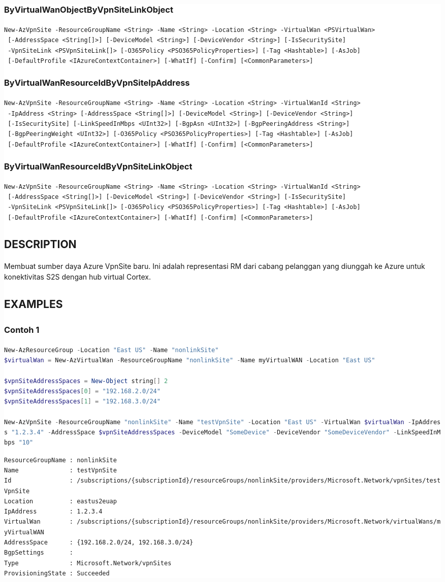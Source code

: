 ### ByVirtualWanObjectByVpnSiteLinkObject
```
New-AzVpnSite -ResourceGroupName <String> -Name <String> -Location <String> -VirtualWan <PSVirtualWan>
 [-AddressSpace <String[]>] [-DeviceModel <String>] [-DeviceVendor <String>] [-IsSecuritySite]
 -VpnSiteLink <PSVpnSiteLink[]> [-O365Policy <PSO365PolicyProperties>] [-Tag <Hashtable>] [-AsJob]
 [-DefaultProfile <IAzureContextContainer>] [-WhatIf] [-Confirm] [<CommonParameters>]
```

### ByVirtualWanResourceIdByVpnSiteIpAddress
```
New-AzVpnSite -ResourceGroupName <String> -Name <String> -Location <String> -VirtualWanId <String>
 -IpAddress <String> [-AddressSpace <String[]>] [-DeviceModel <String>] [-DeviceVendor <String>]
 [-IsSecuritySite] [-LinkSpeedInMbps <UInt32>] [-BgpAsn <UInt32>] [-BgpPeeringAddress <String>]
 [-BgpPeeringWeight <UInt32>] [-O365Policy <PSO365PolicyProperties>] [-Tag <Hashtable>] [-AsJob]
 [-DefaultProfile <IAzureContextContainer>] [-WhatIf] [-Confirm] [<CommonParameters>]
```

### ByVirtualWanResourceIdByVpnSiteLinkObject
```
New-AzVpnSite -ResourceGroupName <String> -Name <String> -Location <String> -VirtualWanId <String>
 [-AddressSpace <String[]>] [-DeviceModel <String>] [-DeviceVendor <String>] [-IsSecuritySite]
 -VpnSiteLink <PSVpnSiteLink[]> [-O365Policy <PSO365PolicyProperties>] [-Tag <Hashtable>] [-AsJob]
 [-DefaultProfile <IAzureContextContainer>] [-WhatIf] [-Confirm] [<CommonParameters>]
```

## DESCRIPTION
Membuat sumber daya Azure VpnSite baru. Ini adalah representasi RM dari cabang pelanggan yang diunggah ke Azure untuk konektivitas S2S dengan hub virtual Cortex.

## EXAMPLES

### Contoh 1

```powershell
New-AzResourceGroup -Location "East US" -Name "nonlinkSite"
$virtualWan = New-AzVirtualWan -ResourceGroupName "nonlinkSite" -Name myVirtualWAN -Location "East US"

$vpnSiteAddressSpaces = New-Object string[] 2
$vpnSiteAddressSpaces[0] = "192.168.2.0/24"
$vpnSiteAddressSpaces[1] = "192.168.3.0/24"

New-AzVpnSite -ResourceGroupName "nonlinkSite" -Name "testVpnSite" -Location "East US" -VirtualWan $virtualWan -IpAddress "1.2.3.4" -AddressSpace $vpnSiteAddressSpaces -DeviceModel "SomeDevice" -DeviceVendor "SomeDeviceVendor" -LinkSpeedInMbps "10"
```

```output
ResourceGroupName : nonlinkSite
Name              : testVpnSite
Id                : /subscriptions/{subscriptionId}/resourceGroups/nonlinkSite/providers/Microsoft.Network/vpnSites/testVpnSite
Location          : eastus2euap
IpAddress         : 1.2.3.4
VirtualWan        : /subscriptions/{subscriptionId}/resourceGroups/nonlinkSite/providers/Microsoft.Network/virtualWans/myVirtualWAN
AddressSpace      : {192.168.2.0/24, 192.168.3.0/24}
BgpSettings       :
Type              : Microsoft.Network/vpnSites
ProvisioningState : Succeeded
```
